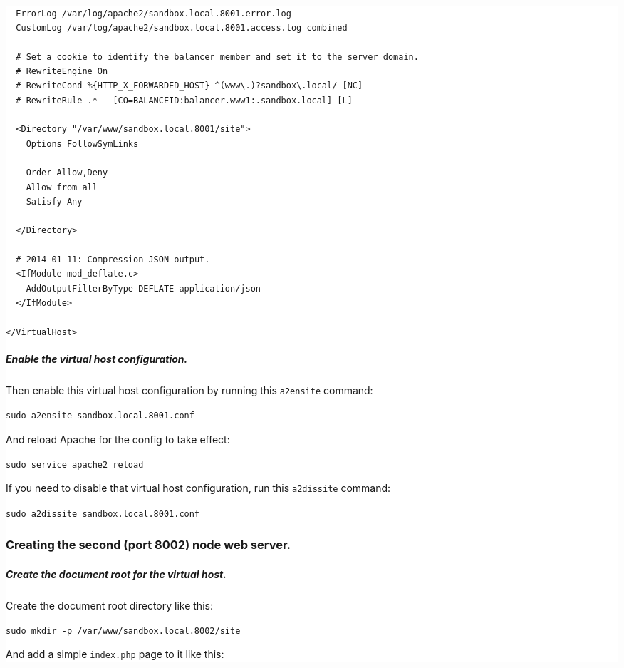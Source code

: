      ErrorLog /var/log/apache2/sandbox.local.8001.error.log
      CustomLog /var/log/apache2/sandbox.local.8001.access.log combined

      # Set a cookie to identify the balancer member and set it to the server domain.
      # RewriteEngine On
      # RewriteCond %{HTTP_X_FORWARDED_HOST} ^(www\.)?sandbox\.local/ [NC]
      # RewriteRule .* - [CO=BALANCEID:balancer.www1:.sandbox.local] [L]

      <Directory "/var/www/sandbox.local.8001/site">
        Options FollowSymLinks

        Order Allow,Deny
        Allow from all
        Satisfy Any

      </Directory>

      # 2014-01-11: Compression JSON output.
      <IfModule mod_deflate.c>
        AddOutputFilterByType DEFLATE application/json
      </IfModule>

    </VirtualHost>

##### Enable the virtual host configuration.

Then enable this virtual host configuration by running this `a2ensite` command:

    sudo a2ensite sandbox.local.8001.conf

And reload Apache for the config to take effect:

    sudo service apache2 reload

If you need to disable that virtual host configuration, run this `a2dissite` command:

    sudo a2dissite sandbox.local.8001.conf

### Creating the second (port 8002) node web server.

##### Create the document root for the virtual host.

Create the document root directory like this:

    sudo mkdir -p /var/www/sandbox.local.8002/site

And add a simple `index.php` page to it like this:
